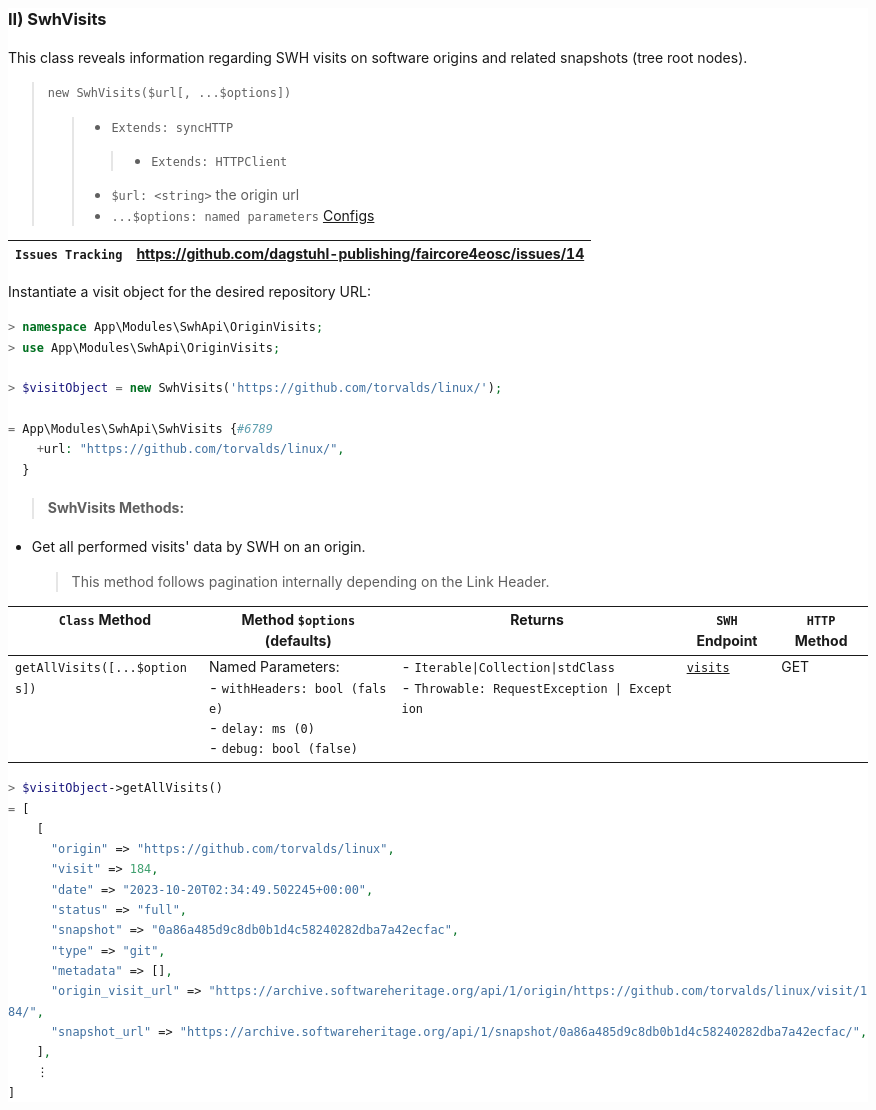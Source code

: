 ### II) SwhVisits

This class reveals information regarding SWH visits on software origins and related snapshots (tree root nodes).

> `new SwhVisits($url[, ...$options])`
>>- `Extends: syncHTTP`
>>>- `Extends: HTTPClient`
>>- `$url: <string>` the origin url
>>- `...$options: named parameters` [Configs](https://github.com/dagstuhl-publishing/beta-faircore4eosc/edit/main/app/Modules/SwhApi/README.md#preset-configurations)

| `Issues Tracking` | https://github.com/dagstuhl-publishing/faircore4eosc/issues/14 |
|-------------------|----------------------------------------------------------------|

Instantiate a visit object for the desired repository URL:

```php
> namespace App\Modules\SwhApi\OriginVisits;
> use App\Modules\SwhApi\OriginVisits; 

> $visitObject = new SwhVisits('https://github.com/torvalds/linux/');

= App\Modules\SwhApi\SwhVisits {#6789
    +url: "https://github.com/torvalds/linux/",
  }
```

> #### SwhVisits Methods:

- Get all performed visits' data by SWH on an origin.

    > This method follows pagination internally depending on the Link Header.

| `Class` Method                | Method `$options` (defaults)                                                                          | Returns                                                                             | `SWH` Endpoint                                                                                                         | `HTTP` Method |
|-------------------------------|-------------------------------------------------------------------------------------------------------|-------------------------------------------------------------------------------------|------------------------------------------------------------------------------------------------------------------------|---------------|
| `getAllVisits([...$options])` | Named Parameters:<br/>- `withHeaders: bool (false)`<br/>- `delay: ms (0)`<br/>- `debug: bool (false)` | - `Iterable\|Collection\|stdClass`<br/>- `Throwable: RequestException \| Exception` | [`visits`](https://docs.softwareheritage.org/devel/swh-web/uri-scheme-api.html#get--api-1-origin-(origin_url)-visits-) | GET           |


```php
> $visitObject->getAllVisits()
= [
    [
      "origin" => "https://github.com/torvalds/linux",
      "visit" => 184,
      "date" => "2023-10-20T02:34:49.502245+00:00",
      "status" => "full",
      "snapshot" => "0a86a485d9c8db0b1d4c58240282dba7a42ecfac",
      "type" => "git",
      "metadata" => [],
      "origin_visit_url" => "https://archive.softwareheritage.org/api/1/origin/https://github.com/torvalds/linux/visit/184/",
      "snapshot_url" => "https://archive.softwareheritage.org/api/1/snapshot/0a86a485d9c8db0b1d4c58240282dba7a42ecfac/",
    ],
    ⋮
]
```
